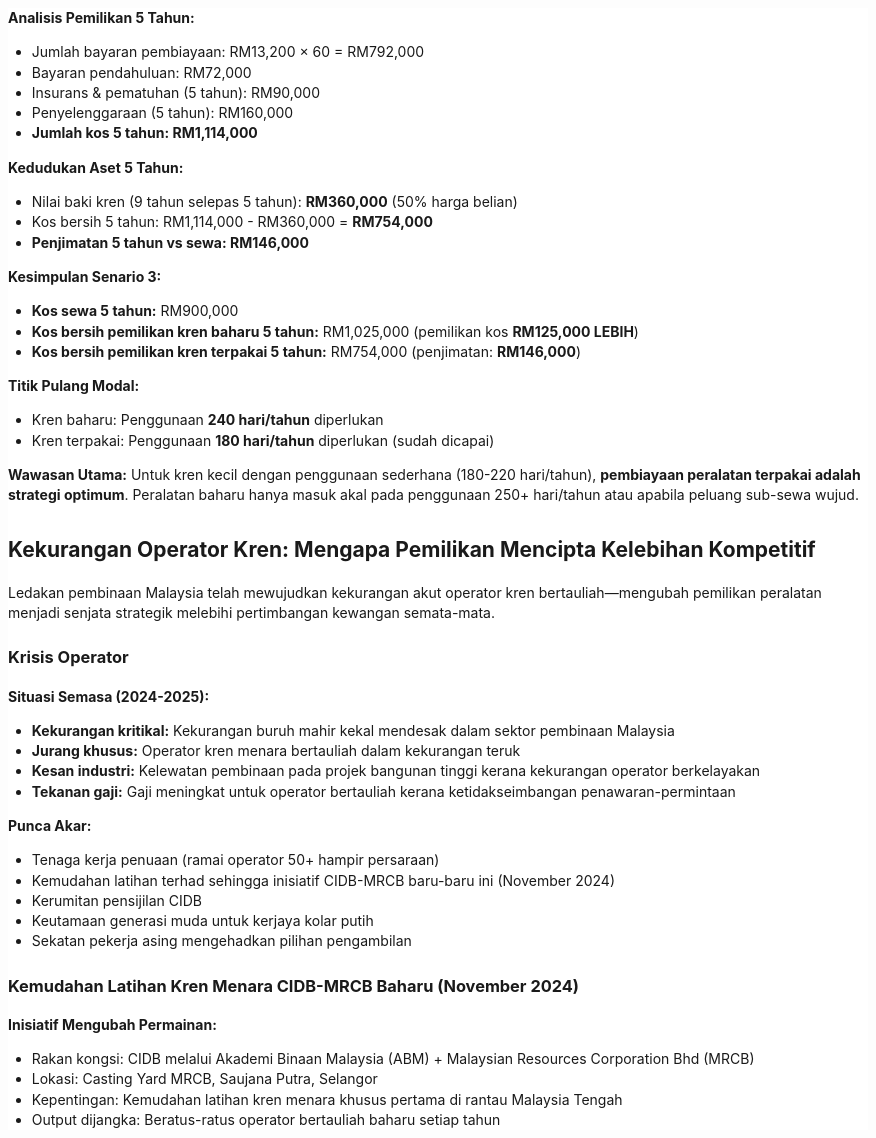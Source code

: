 **Analisis Pemilikan 5 Tahun:**
- Jumlah bayaran pembiayaan: RM13,200 × 60 = RM792,000
- Bayaran pendahuluan: RM72,000
- Insurans & pematuhan (5 tahun): RM90,000
- Penyelenggaraan (5 tahun): RM160,000
- **Jumlah kos 5 tahun: RM1,114,000**

**Kedudukan Aset 5 Tahun:**
- Nilai baki kren (9 tahun selepas 5 tahun): **RM360,000** (50% harga belian)
- Kos bersih 5 tahun: RM1,114,000 - RM360,000 = **RM754,000**
- **Penjimatan 5 tahun vs sewa: RM146,000**

**Kesimpulan Senario 3:**
- **Kos sewa 5 tahun:** RM900,000
- **Kos bersih pemilikan kren baharu 5 tahun:** RM1,025,000 (pemilikan kos **RM125,000 LEBIH**)
- **Kos bersih pemilikan kren terpakai 5 tahun:** RM754,000 (penjimatan: **RM146,000**)

**Titik Pulang Modal:**
- Kren baharu: Penggunaan **240 hari/tahun** diperlukan
- Kren terpakai: Penggunaan **180 hari/tahun** diperlukan (sudah dicapai)

**Wawasan Utama:** Untuk kren kecil dengan penggunaan sederhana (180-220 hari/tahun), **pembiayaan peralatan terpakai adalah strategi optimum**. Peralatan baharu hanya masuk akal pada penggunaan 250+ hari/tahun atau apabila peluang sub-sewa wujud.

## Kekurangan Operator Kren: Mengapa Pemilikan Mencipta Kelebihan Kompetitif

Ledakan pembinaan Malaysia telah mewujudkan kekurangan akut operator kren bertauliah—mengubah pemilikan peralatan menjadi senjata strategik melebihi pertimbangan kewangan semata-mata.

### Krisis Operator

**Situasi Semasa (2024-2025):**
- **Kekurangan kritikal:** Kekurangan buruh mahir kekal mendesak dalam sektor pembinaan Malaysia
- **Jurang khusus:** Operator kren menara bertauliah dalam kekurangan teruk
- **Kesan industri:** Kelewatan pembinaan pada projek bangunan tinggi kerana kekurangan operator berkelayakan
- **Tekanan gaji:** Gaji meningkat untuk operator bertauliah kerana ketidakseimbangan penawaran-permintaan

**Punca Akar:**
- Tenaga kerja penuaan (ramai operator 50+ hampir persaraan)
- Kemudahan latihan terhad sehingga inisiatif CIDB-MRCB baru-baru ini (November 2024)
- Kerumitan pensijilan CIDB
- Keutamaan generasi muda untuk kerjaya kolar putih
- Sekatan pekerja asing mengehadkan pilihan pengambilan

### Kemudahan Latihan Kren Menara CIDB-MRCB Baharu (November 2024)

**Inisiatif Mengubah Permainan:**
- Rakan kongsi: CIDB melalui Akademi Binaan Malaysia (ABM) + Malaysian Resources Corporation Bhd (MRCB)
- Lokasi: Casting Yard MRCB, Saujana Putra, Selangor
- Kepentingan: Kemudahan latihan kren menara khusus pertama di rantau Malaysia Tengah
- Output dijangka: Beratus-ratus operator bertauliah baharu setiap tahun
